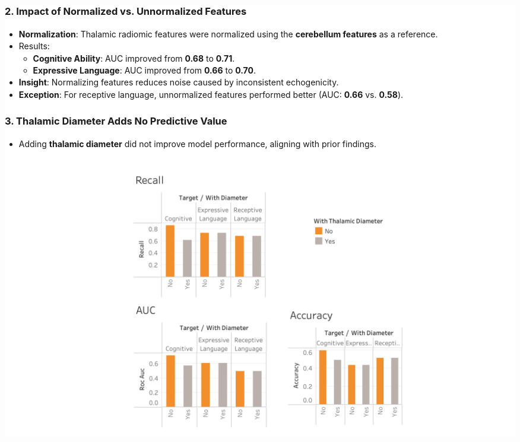 ### **2. Impact of Normalized vs. Unnormalized Features**
- **Normalization**: Thalamic radiomic features were normalized using the **cerebellum features** as a reference.  
- Results:
  - **Cognitive Ability**: AUC improved from **0.68** to **0.71**.  
  - **Expressive Language**: AUC improved from **0.66** to **0.70**.  
- **Insight**: Normalizing features reduces noise caused by inconsistent echogenicity.  
- **Exception**: For receptive language, unnormalized features performed better (AUC: **0.66** vs. **0.58**).

### **3. Thalamic Diameter Adds No Predictive Value**
- Adding **thalamic diameter** did not improve model performance, aligning with prior findings.
<div align="center">
    <img src="results/Graph/Tableau_effect_of_TD.png" alt="Effect of Thalamic Diameter" width="500"/>
</div>
